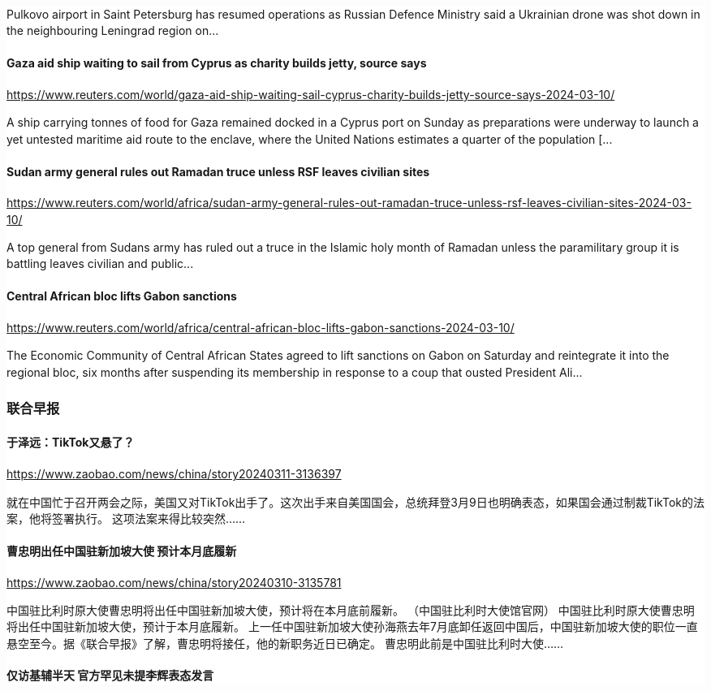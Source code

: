 Pulkovo airport in Saint Petersburg has resumed operations as Russian
Defence Ministry said a Ukrainian drone was shot down in the
neighbouring Leningrad region on...

#### Gaza aid ship waiting to sail from Cyprus as charity builds jetty, source says

<span style="color: blue!80!green"><https://www.reuters.com/world/gaza-aid-ship-waiting-sail-cyprus-charity-builds-jetty-source-says-2024-03-10/></span>

A ship carrying tonnes of food for Gaza remained docked in a Cyprus port
on Sunday as preparations were underway to launch a yet untested
maritime aid route to the enclave, where the United Nations estimates a
quarter of the population \[...

#### Sudan army general rules out Ramadan truce unless RSF leaves civilian sites

<span style="color: blue!80!green"><https://www.reuters.com/world/africa/sudan-army-general-rules-out-ramadan-truce-unless-rsf-leaves-civilian-sites-2024-03-10/></span>

A top general from Sudans army has ruled out a truce in the Islamic holy
month of Ramadan unless the paramilitary group it is battling leaves
civilian and public...

#### Central African bloc lifts Gabon sanctions

<span style="color: blue!80!green"><https://www.reuters.com/world/africa/central-african-bloc-lifts-gabon-sanctions-2024-03-10/></span>

The Economic Community of Central African States agreed to lift
sanctions on Gabon on Saturday and reintegrate it into the regional
bloc, six months after suspending its membership in response to a coup
that ousted President Ali...

### 联合早报

#### 于泽远：TikTok又悬了？

<span style="color: blue!80!green"><https://www.zaobao.com/news/china/story20240311-3136397></span>

就在中国忙于召开两会之际，美国又对TikTok出手了。这次出手来自美国国会，总统拜登3月9日也明确表态，如果国会通过制裁TikTok的法案，他将签署执行。
这项法案来得比较突然……

#### 曹忠明出任中国驻新加坡大使 预计本月底履新

<span style="color: blue!80!green"><https://www.zaobao.com/news/china/story20240310-3135781></span>

中国驻比利时原大使曹忠明将出任中国驻新加坡大使，预计将在本月底前履新。
（中国驻比利时大使馆官网）
中国驻比利时原大使曹忠明将出任中国驻新加坡大使，预计于本月底履新。
上一任中国驻新加坡大使孙海燕去年7月底卸任返回中国后，中国驻新加坡大使的职位一直悬空至今。据《联合早报》了解，曹忠明将接任，他的新职务近日已确定。
曹忠明此前是中国驻比利时大使……

#### 仅访基辅半天 官方罕见未提李辉表态发言
